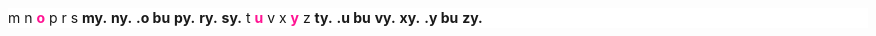 <tr>
<td colspan="6">
</td></tr>
<tr>
<td>m
</td>
<td>n
</td>
<td><b><font class="guibutton" color="#FF1493">o</font></b>
</td>
<td>p
</td>
<td>r
</td>
<td>s
</td></tr>
<tr>
<td><b>my.</b>
</td>
<td><b>ny.</b>
</td>
<td><b>.o bu</b>
</td>
<td><b>py.</b>
</td>
<td><b>ry.</b>
</td>
<td><b>sy.</b>
</td></tr>
<tr>
<td colspan="6">
</td></tr>
<tr>
<td>t
</td>
<td><b><font  class="guibutton" color="#FF1493">u</font></b>
</td>
<td>v
</td>
<td>x
</td>
<td><b><font  class="guibutton" color="#FF1493">y</font></b>
</td>
<td>z
</td></tr>
<tr>
<td><b>ty.</b>
</td>
<td><b>.u bu</b>
</td>
<td><b>vy.</b>
</td>
<td><b>xy.</b>
</td>
<td><b>.y bu</b>
</td>
<td><b>zy.</b>
</td></tr></tbody></table>
